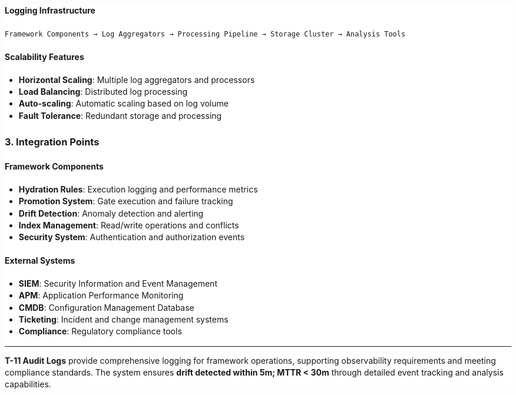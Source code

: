 #### Logging Infrastructure
```
Framework Components → Log Aggregators → Processing Pipeline → Storage Cluster → Analysis Tools
```

#### Scalability Features
- **Horizontal Scaling**: Multiple log aggregators and processors
- **Load Balancing**: Distributed log processing
- **Auto-scaling**: Automatic scaling based on log volume
- **Fault Tolerance**: Redundant storage and processing

### 3. **Integration Points**

#### Framework Components
- **Hydration Rules**: Execution logging and performance metrics
- **Promotion System**: Gate execution and failure tracking
- **Drift Detection**: Anomaly detection and alerting
- **Index Management**: Read/write operations and conflicts
- **Security System**: Authentication and authorization events

#### External Systems
- **SIEM**: Security Information and Event Management
- **APM**: Application Performance Monitoring
- **CMDB**: Configuration Management Database
- **Ticketing**: Incident and change management systems
- **Compliance**: Regulatory compliance tools

---

**T-11 Audit Logs** provide comprehensive logging for framework operations, supporting observability requirements and meeting compliance standards. The system ensures **drift detected within 5m; MTTR < 30m** through detailed event tracking and analysis capabilities.
